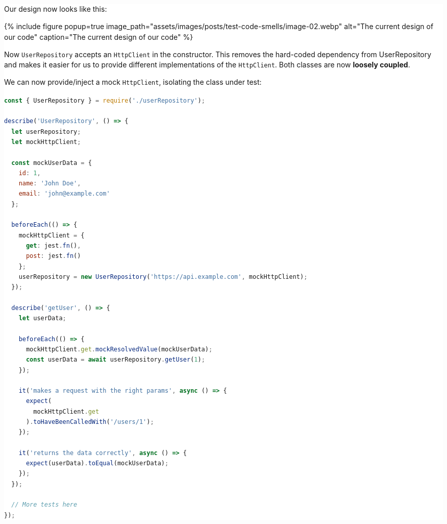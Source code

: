 Our design now looks like this:

{% include figure popup=true image_path="assets/images/posts/test-code-smells/image-02.webp" alt="The current design of our code" caption="The current design of our code" %}

Now `UserRepository` accepts an `HttpClient` in the constructor. This removes the hard-coded dependency from UserRepository and makes it easier for us to provide different implementations of the `HttpClient`. Both classes are now **loosely coupled**.

We can now provide/inject a mock `HttpClient`, isolating the class under test:

```js
const { UserRepository } = require('./userRepository');

describe('UserRepository', () => {
  let userRepository;
  let mockHttpClient;

  const mockUserData = {
    id: 1,
    name: 'John Doe',
    email: 'john@example.com'
  };

  beforeEach(() => {
    mockHttpClient = {
      get: jest.fn(),
      post: jest.fn()
    };
    userRepository = new UserRepository('https://api.example.com', mockHttpClient);
  });

  describe('getUser', () => {
    let userData;

    beforeEach(() => {
      mockHttpClient.get.mockResolvedValue(mockUserData);
      const userData = await userRepository.getUser(1);
    });

    it('makes a request with the right params', async () => {
      expect(
        mockHttpClient.get
      ).toHaveBeenCalledWith('/users/1');
    });

    it('returns the data correctly', async () => {
      expect(userData).toEqual(mockUserData);
    });
  });

  // More tests here
});
```
